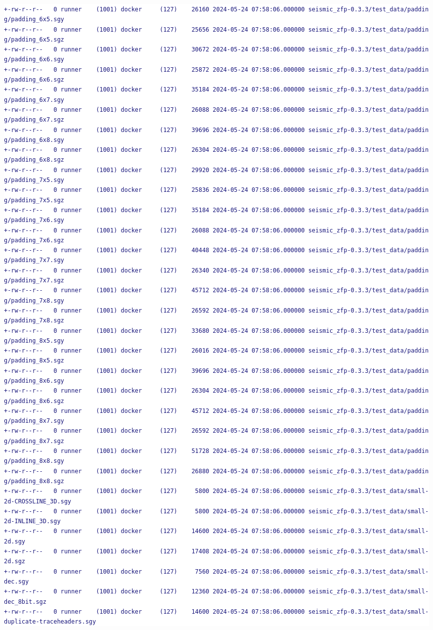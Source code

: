 ```diff
+-rw-r--r--   0 runner    (1001) docker     (127)    26160 2024-05-24 07:58:06.000000 seismic_zfp-0.3.3/test_data/padding/padding_6x5.sgy
+-rw-r--r--   0 runner    (1001) docker     (127)    25656 2024-05-24 07:58:06.000000 seismic_zfp-0.3.3/test_data/padding/padding_6x5.sgz
+-rw-r--r--   0 runner    (1001) docker     (127)    30672 2024-05-24 07:58:06.000000 seismic_zfp-0.3.3/test_data/padding/padding_6x6.sgy
+-rw-r--r--   0 runner    (1001) docker     (127)    25872 2024-05-24 07:58:06.000000 seismic_zfp-0.3.3/test_data/padding/padding_6x6.sgz
+-rw-r--r--   0 runner    (1001) docker     (127)    35184 2024-05-24 07:58:06.000000 seismic_zfp-0.3.3/test_data/padding/padding_6x7.sgy
+-rw-r--r--   0 runner    (1001) docker     (127)    26088 2024-05-24 07:58:06.000000 seismic_zfp-0.3.3/test_data/padding/padding_6x7.sgz
+-rw-r--r--   0 runner    (1001) docker     (127)    39696 2024-05-24 07:58:06.000000 seismic_zfp-0.3.3/test_data/padding/padding_6x8.sgy
+-rw-r--r--   0 runner    (1001) docker     (127)    26304 2024-05-24 07:58:06.000000 seismic_zfp-0.3.3/test_data/padding/padding_6x8.sgz
+-rw-r--r--   0 runner    (1001) docker     (127)    29920 2024-05-24 07:58:06.000000 seismic_zfp-0.3.3/test_data/padding/padding_7x5.sgy
+-rw-r--r--   0 runner    (1001) docker     (127)    25836 2024-05-24 07:58:06.000000 seismic_zfp-0.3.3/test_data/padding/padding_7x5.sgz
+-rw-r--r--   0 runner    (1001) docker     (127)    35184 2024-05-24 07:58:06.000000 seismic_zfp-0.3.3/test_data/padding/padding_7x6.sgy
+-rw-r--r--   0 runner    (1001) docker     (127)    26088 2024-05-24 07:58:06.000000 seismic_zfp-0.3.3/test_data/padding/padding_7x6.sgz
+-rw-r--r--   0 runner    (1001) docker     (127)    40448 2024-05-24 07:58:06.000000 seismic_zfp-0.3.3/test_data/padding/padding_7x7.sgy
+-rw-r--r--   0 runner    (1001) docker     (127)    26340 2024-05-24 07:58:06.000000 seismic_zfp-0.3.3/test_data/padding/padding_7x7.sgz
+-rw-r--r--   0 runner    (1001) docker     (127)    45712 2024-05-24 07:58:06.000000 seismic_zfp-0.3.3/test_data/padding/padding_7x8.sgy
+-rw-r--r--   0 runner    (1001) docker     (127)    26592 2024-05-24 07:58:06.000000 seismic_zfp-0.3.3/test_data/padding/padding_7x8.sgz
+-rw-r--r--   0 runner    (1001) docker     (127)    33680 2024-05-24 07:58:06.000000 seismic_zfp-0.3.3/test_data/padding/padding_8x5.sgy
+-rw-r--r--   0 runner    (1001) docker     (127)    26016 2024-05-24 07:58:06.000000 seismic_zfp-0.3.3/test_data/padding/padding_8x5.sgz
+-rw-r--r--   0 runner    (1001) docker     (127)    39696 2024-05-24 07:58:06.000000 seismic_zfp-0.3.3/test_data/padding/padding_8x6.sgy
+-rw-r--r--   0 runner    (1001) docker     (127)    26304 2024-05-24 07:58:06.000000 seismic_zfp-0.3.3/test_data/padding/padding_8x6.sgz
+-rw-r--r--   0 runner    (1001) docker     (127)    45712 2024-05-24 07:58:06.000000 seismic_zfp-0.3.3/test_data/padding/padding_8x7.sgy
+-rw-r--r--   0 runner    (1001) docker     (127)    26592 2024-05-24 07:58:06.000000 seismic_zfp-0.3.3/test_data/padding/padding_8x7.sgz
+-rw-r--r--   0 runner    (1001) docker     (127)    51728 2024-05-24 07:58:06.000000 seismic_zfp-0.3.3/test_data/padding/padding_8x8.sgy
+-rw-r--r--   0 runner    (1001) docker     (127)    26880 2024-05-24 07:58:06.000000 seismic_zfp-0.3.3/test_data/padding/padding_8x8.sgz
+-rw-r--r--   0 runner    (1001) docker     (127)     5800 2024-05-24 07:58:06.000000 seismic_zfp-0.3.3/test_data/small-2d-CROSSLINE_3D.sgy
+-rw-r--r--   0 runner    (1001) docker     (127)     5800 2024-05-24 07:58:06.000000 seismic_zfp-0.3.3/test_data/small-2d-INLINE_3D.sgy
+-rw-r--r--   0 runner    (1001) docker     (127)    14600 2024-05-24 07:58:06.000000 seismic_zfp-0.3.3/test_data/small-2d.sgy
+-rw-r--r--   0 runner    (1001) docker     (127)    17408 2024-05-24 07:58:06.000000 seismic_zfp-0.3.3/test_data/small-2d.sgz
+-rw-r--r--   0 runner    (1001) docker     (127)     7560 2024-05-24 07:58:06.000000 seismic_zfp-0.3.3/test_data/small-dec.sgy
+-rw-r--r--   0 runner    (1001) docker     (127)    12360 2024-05-24 07:58:06.000000 seismic_zfp-0.3.3/test_data/small-dec_8bit.sgz
+-rw-r--r--   0 runner    (1001) docker     (127)    14600 2024-05-24 07:58:06.000000 seismic_zfp-0.3.3/test_data/small-duplicate-traceheaders.sgy
```